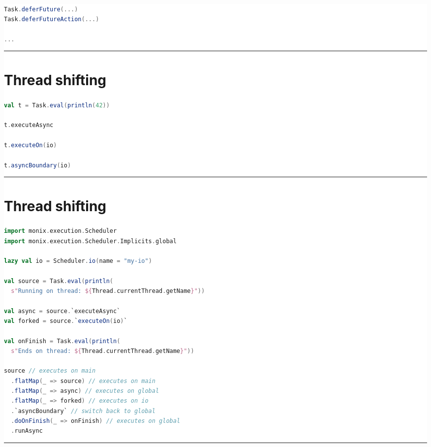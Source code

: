 ```scala
Task.deferFuture(...)
Task.deferFutureAction(...)

...

```

---

# Thread shifting

```scala
val t = Task.eval(println(42))

t.executeAsync

t.executeOn(io)

t.asyncBoundary(io)
```

---

# Thread shifting

```scala
import monix.execution.Scheduler
import monix.execution.Scheduler.Implicits.global

lazy val io = Scheduler.io(name = "my-io")

val source = Task.eval(println(
  s"Running on thread: ${Thread.currentThread.getName}"))

val async = source.`executeAsync`
val forked = source.`executeOn(io)`

val onFinish = Task.eval(println(
  s"Ends on thread: ${Thread.currentThread.getName}"))

source // executes on main
  .flatMap(_ => source) // executes on main
  .flatMap(_ => async) // executes on global
  .flatMap(_ => forked) // executes on io
  .`asyncBoundary` // switch back to global
  .doOnFinish(_ => onFinish) // executes on global
  .runAsync
```

---
